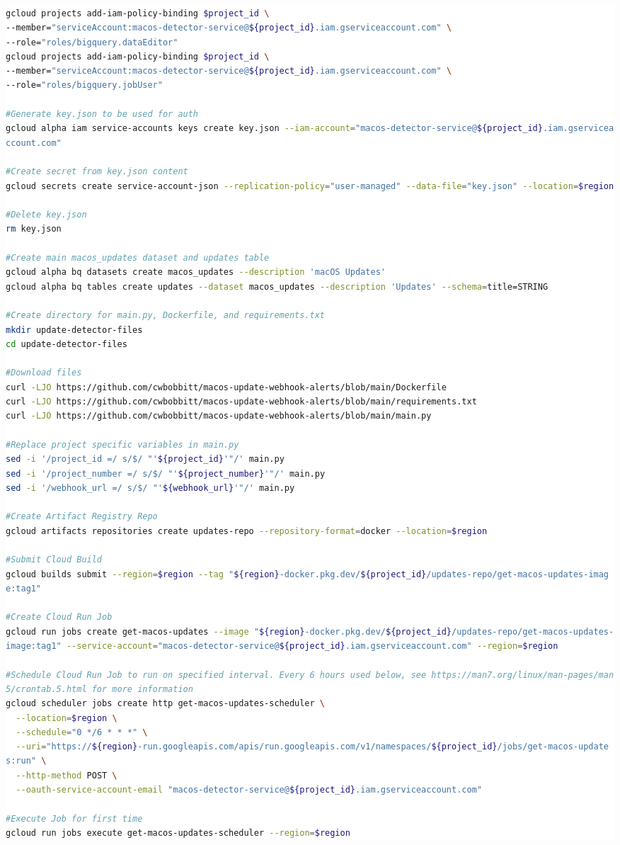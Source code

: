 ```bash
gcloud projects add-iam-policy-binding $project_id \
--member="serviceAccount:macos-detector-service@${project_id}.iam.gserviceaccount.com" \
--role="roles/bigquery.dataEditor"
gcloud projects add-iam-policy-binding $project_id \
--member="serviceAccount:macos-detector-service@${project_id}.iam.gserviceaccount.com" \
--role="roles/bigquery.jobUser"

#Generate key.json to be used for auth
gcloud alpha iam service-accounts keys create key.json --iam-account="macos-detector-service@${project_id}.iam.gserviceaccount.com"

#Create secret from key.json content
gcloud secrets create service-account-json --replication-policy="user-managed" --data-file="key.json" --location=$region

#Delete key.json
rm key.json

#Create main macos_updates dataset and updates table
gcloud alpha bq datasets create macos_updates --description 'macOS Updates'
gcloud alpha bq tables create updates --dataset macos_updates --description 'Updates' --schema=title=STRING

#Create directory for main.py, Dockerfile, and requirements.txt
mkdir update-detector-files
cd update-detector-files

#Download files
curl -LJO https://github.com/cwbobbitt/macos-update-webhook-alerts/blob/main/Dockerfile
curl -LJO https://github.com/cwbobbitt/macos-update-webhook-alerts/blob/main/requirements.txt
curl -LJO https://github.com/cwbobbitt/macos-update-webhook-alerts/blob/main/main.py

#Replace project specific variables in main.py
sed -i '/project_id =/ s/$/ "'${project_id}'"/' main.py
sed -i '/project_number =/ s/$/ "'${project_number}'"/' main.py
sed -i '/webhook_url =/ s/$/ "'${webhook_url}'"/' main.py

#Create Artifact Registry Repo
gcloud artifacts repositories create updates-repo --repository-format=docker --location=$region

#Submit Cloud Build
gcloud builds submit --region=$region --tag "${region}-docker.pkg.dev/${project_id}/updates-repo/get-macos-updates-image:tag1"

#Create Cloud Run Job
gcloud run jobs create get-macos-updates --image "${region}-docker.pkg.dev/${project_id}/updates-repo/get-macos-updates-image:tag1" --service-account="macos-detector-service@${project_id}.iam.gserviceaccount.com" --region=$region

#Schedule Cloud Run Job to run on specified interval. Every 6 hours used below, see https://man7.org/linux/man-pages/man5/crontab.5.html for more information
gcloud scheduler jobs create http get-macos-updates-scheduler \
  --location=$region \
  --schedule="0 */6 * * *" \
  --uri="https://${region}-run.googleapis.com/apis/run.googleapis.com/v1/namespaces/${project_id}/jobs/get-macos-updates:run" \
  --http-method POST \
  --oauth-service-account-email "macos-detector-service@${project_id}.iam.gserviceaccount.com"

#Execute Job for first time
gcloud run jobs execute get-macos-updates-scheduler --region=$region

```